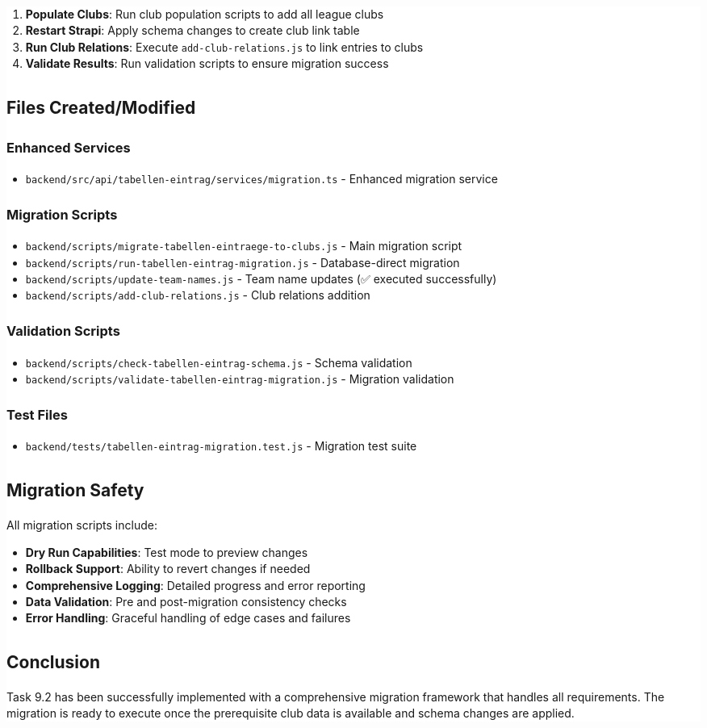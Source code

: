 1. **Populate Clubs**: Run club population scripts to add all league clubs
2. **Restart Strapi**: Apply schema changes to create club link table
3. **Run Club Relations**: Execute `add-club-relations.js` to link entries to clubs
4. **Validate Results**: Run validation scripts to ensure migration success

## Files Created/Modified

### Enhanced Services
- `backend/src/api/tabellen-eintrag/services/migration.ts` - Enhanced migration service

### Migration Scripts
- `backend/scripts/migrate-tabellen-eintraege-to-clubs.js` - Main migration script
- `backend/scripts/run-tabellen-eintrag-migration.js` - Database-direct migration
- `backend/scripts/update-team-names.js` - Team name updates (✅ executed successfully)
- `backend/scripts/add-club-relations.js` - Club relations addition

### Validation Scripts
- `backend/scripts/check-tabellen-eintrag-schema.js` - Schema validation
- `backend/scripts/validate-tabellen-eintrag-migration.js` - Migration validation

### Test Files
- `backend/tests/tabellen-eintrag-migration.test.js` - Migration test suite

## Migration Safety

All migration scripts include:
- **Dry Run Capabilities**: Test mode to preview changes
- **Rollback Support**: Ability to revert changes if needed
- **Comprehensive Logging**: Detailed progress and error reporting
- **Data Validation**: Pre and post-migration consistency checks
- **Error Handling**: Graceful handling of edge cases and failures

## Conclusion

Task 9.2 has been successfully implemented with a comprehensive migration framework that handles all requirements. The migration is ready to execute once the prerequisite club data is available and schema changes are applied.